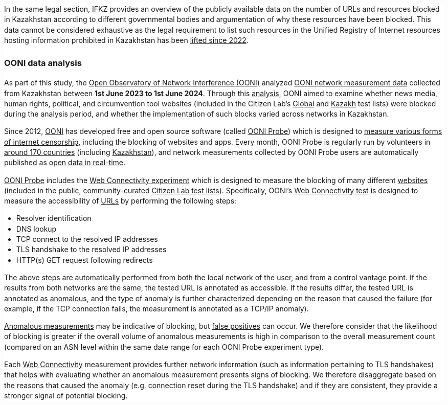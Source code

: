 In the same legal section, IFKZ provides an overview of the publicly available data on the number of URLs and resources blocked in Kazakhstan according to different governmental bodies and argumentation of why these resources have been blocked. This data cannot be considered exhaustive as the legal requirement to list such resources in the Unified Registry of Internet resources hosting information prohibited in Kazakhstan has been [lifted since 2022](https://web.archive.org/web/20240722082007/https://online.zakon.kz/Document/?doc_id=33785088#pos=108;-59). 

### **OONI data analysis** 

As part of this study, the [Open Observatory of Network Interference (OONI)](https://ooni.org/) analyzed [OONI network measurement data](https://explorer.ooni.org/chart/mat?probe_cc=KZ&since=2023-06-01&until=2024-06-01&time_grain=day&axis_x=measurement_start_day&test_name=web_connectivity) collected from Kazakhstan between **1st June 2023 to 1st June 2024**. Through this [analysis](https://github.com/ooni/backend/issues/846), OONI aimed to examine whether news media, human rights, political, and circumvention tool websites (included in the Citizen Lab’s [Global](https://github.com/citizenlab/test-lists/blob/master/lists/global.csv) and [Kazakh](https://github.com/citizenlab/test-lists/blob/master/lists/kz.csv) test lists) were blocked during the analysis period, and whether the implementation of such blocks varied across networks in Kazakhstan. 

Since 2012, [OONI](https://ooni.org/) has developed free and open source software (called [OONI Probe](https://ooni.org/install/)) which is designed to [measure various forms of internet censorship](https://ooni.org/nettest/), including the blocking of websites and apps. Every month, OONI Probe is regularly run by volunteers in [around 170 countries](https://explorer.ooni.org/) (including [Kazakhstan](https://explorer.ooni.org/country/KZ)), and network measurements collected by OONI Probe users are automatically published as [open data in real-time](https://ooni.org/data).

[OONI Probe](https://ooni.org/install/) includes the [Web Connectivity experiment](https://ooni.org/nettest/web-connectivity/) which is designed to measure the blocking of many different [websites](https://ooni.org/support/faq#which-websites-will-i-test-for-censorship-with-ooni-probe) (included in the public, community-curated [Citizen Lab test lists](https://github.com/citizenlab/test-lists/tree/master/lists)). Specifically, OONI’s [Web Connectivity test](https://ooni.org/nettest/web-connectivity/) is designed to measure the accessibility of [URLs](https://github.com/citizenlab/test-lists/tree/master/lists) by performing the following steps:

* Resolver identification
* DNS lookup
* TCP connect to the resolved IP addresses
* TLS handshake to the resolved IP addresses
* HTTP(s) GET request following redirects

The above steps are automatically performed from both the local network of the user, and from a control vantage point. If the results from both networks are the same, the tested URL is annotated as accessible. If the results differ, the tested URL is annotated as [anomalous](https://ooni.org/support/faq#what-do-you-mean-by-anomalies), and the type of anomaly is further characterized depending on the reason that caused the failure (for example, if the TCP connection fails, the measurement is annotated as a TCP/IP anomaly).

[Anomalous measurements](https://ooni.org/support/faq#what-do-you-mean-by-anomalies) may be indicative of blocking, but [false positives](https://ooni.org/support/faq#what-are-false-positives) can occur. We therefore consider that the likelihood of blocking is greater if the overall volume of anomalous measurements is high in comparison to the overall measurement count (compared on an ASN level within the same date range for each OONI Probe experiment type).

Each [Web Connectivity](https://ooni.org/nettest/web-connectivity/) measurement provides further network information (such as information pertaining to TLS handshakes) that helps with evaluating whether an anomalous measurement presents signs of blocking. We therefore disaggregate based on the reasons that caused the anomaly (e.g. connection reset during the TLS handshake) and if they are consistent, they provide a stronger signal of potential blocking.
